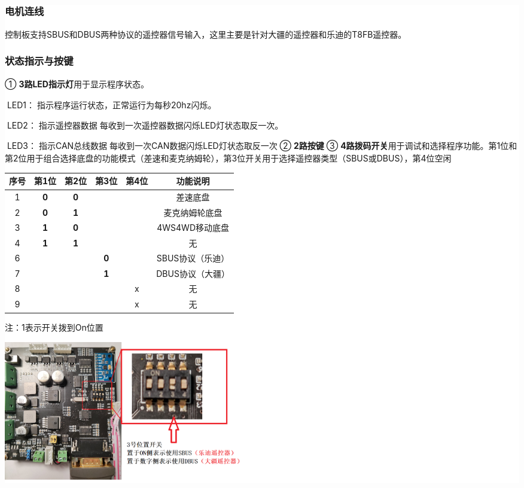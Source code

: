 ### 电机连线


控制板支持SBUS和DBUS两种协议的遥控器信号输入，这里主要是针对大疆的遥控器和乐迪的T8FB遥控器。

### 状态指示与按键

① **3路LED指示灯**用于显示程序状态。

​		LED1： 指示程序运行状态，正常运行为每秒20hz闪烁。

​		LED2： 指示遥控器数据 每收到一次遥控器数据闪烁LED灯状态取反一次。

​		LED3： 指示CAN总线数据 每收到一次CAN数据闪烁LED灯状态取反一次
② **2路按键**
③ **4路拨码开关**用于调试和选择程序功能。第1位和第2位用于组合选择底盘的功能模式（差速和麦克纳姆轮），第3位开关用于选择遥控器类型（SBUS或DBUS），第4位空闲

| **序号** | **第1位** | **第2位** | **第3位** | **第4位** |   **功能说明**   |
| :------: | :-------: | :-------: | :-------: | :-------: | :--------------: |
|    1     |   **0**   |   **0**   |           |           |     差速底盘     |
|    2     |   **0**   |   **1**   |           |           |  麦克纳姆轮底盘  |
|    3     |   **1**   |   **0**   |           |           |  4WS4WD移动底盘  |
|    4     |   **1**   |   **1**   |           |           |        无        |
|    6     |           |           |   **0**   |           | SBUS协议（乐迪） |
|    7     |           |           |   **1**   |           | DBUS协议（大疆） |
|    8     |           |           |           |     x     |        无        |
|    9     |           |           |           |     x     |        无        |

注：1表示开关拨到On位置

<img src="MickRobot.assets/mick_control_fig/control_fig6.png" alt="image-20220515162502013" style="zoom:40%;" />
